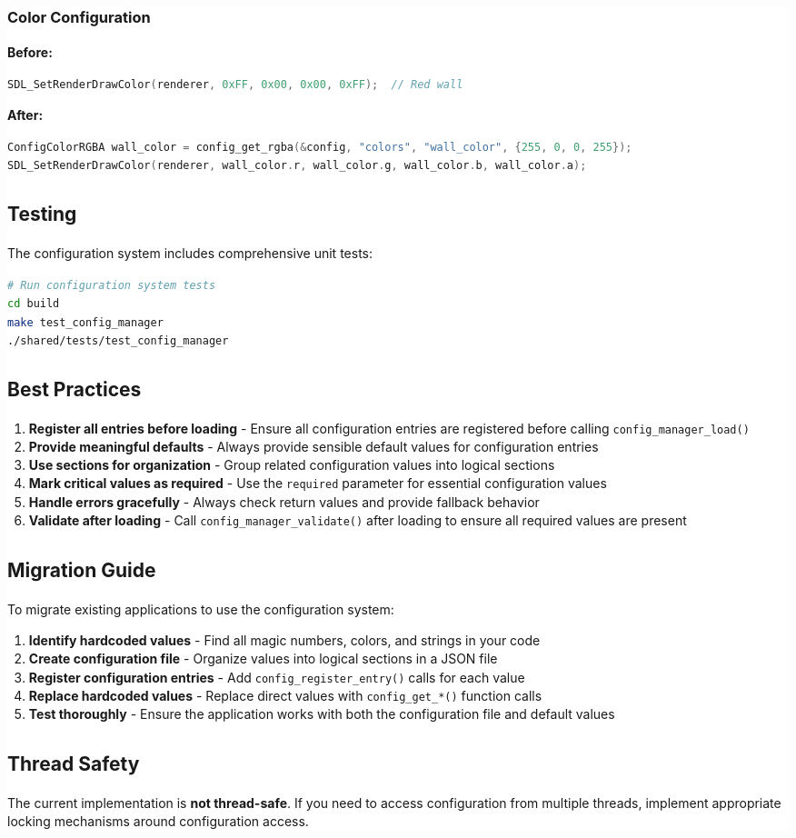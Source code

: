 ### Color Configuration

**Before:**
```c
SDL_SetRenderDrawColor(renderer, 0xFF, 0x00, 0x00, 0xFF);  // Red wall
```

**After:**
```c
ConfigColorRGBA wall_color = config_get_rgba(&config, "colors", "wall_color", {255, 0, 0, 255});
SDL_SetRenderDrawColor(renderer, wall_color.r, wall_color.g, wall_color.b, wall_color.a);
```

## Testing

The configuration system includes comprehensive unit tests:

```bash
# Run configuration system tests
cd build
make test_config_manager
./shared/tests/test_config_manager
```

## Best Practices

1. **Register all entries before loading** - Ensure all configuration entries are registered before calling `config_manager_load()`
2. **Provide meaningful defaults** - Always provide sensible default values for configuration entries
3. **Use sections for organization** - Group related configuration values into logical sections
4. **Mark critical values as required** - Use the `required` parameter for essential configuration values
5. **Handle errors gracefully** - Always check return values and provide fallback behavior
6. **Validate after loading** - Call `config_manager_validate()` after loading to ensure all required values are present

## Migration Guide

To migrate existing applications to use the configuration system:

1. **Identify hardcoded values** - Find all magic numbers, colors, and strings in your code
2. **Create configuration file** - Organize values into logical sections in a JSON file
3. **Register configuration entries** - Add `config_register_entry()` calls for each value
4. **Replace hardcoded values** - Replace direct values with `config_get_*()` function calls
5. **Test thoroughly** - Ensure the application works with both the configuration file and default values

## Thread Safety

The current implementation is **not thread-safe**. If you need to access configuration from multiple threads, implement appropriate locking mechanisms around configuration access.
